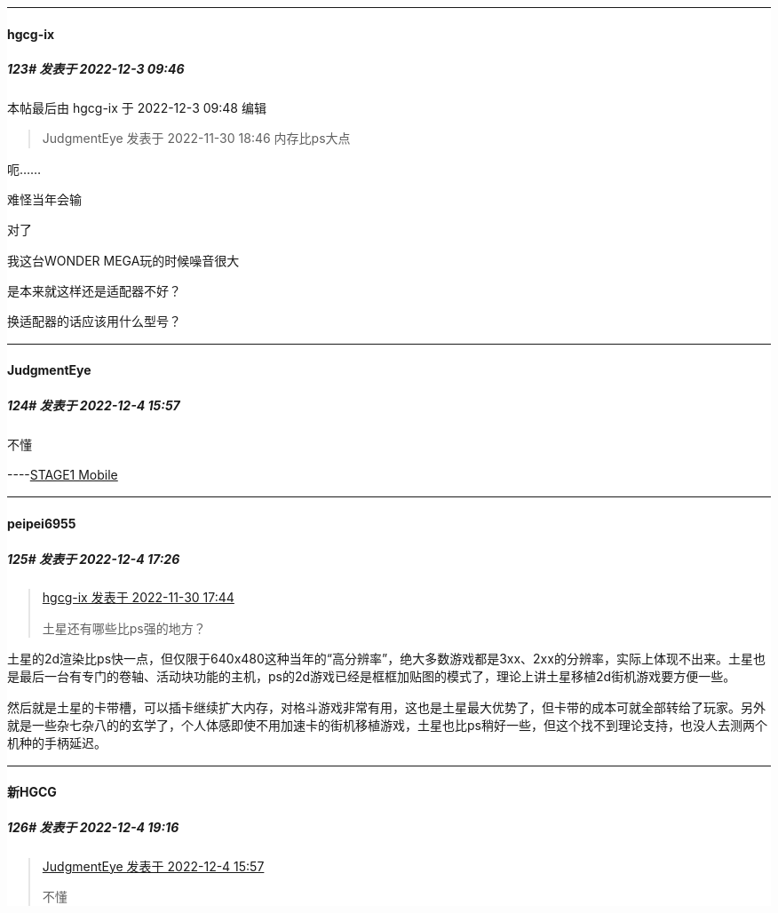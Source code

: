 
*****

####  hgcg-ix  
##### 123#       发表于 2022-12-3 09:46

 本帖最后由 hgcg-ix 于 2022-12-3 09:48 编辑 
<blockquote>JudgmentEye 发表于 2022-11-30 18:46
内存比ps大点</blockquote>
呃……

难怪当年会输

对了

我这台WONDER MEGA玩的时候噪音很大

是本来就这样还是适配器不好？

换适配器的话应该用什么型号？



*****

####  JudgmentEye  
##### 124#       发表于 2022-12-4 15:57

不懂

----[STAGE1 Mobile](http://bbs.saraba1st.com/?1.0)



*****

####  peipei6955  
##### 125#       发表于 2022-12-4 17:26

<blockquote><a href="httphttps://bbs.saraba1st.com/2b/forum.php?mod=redirect&amp;goto=findpost&amp;pid=58694381&amp;ptid=2106206" target="_blank">hgcg-ix 发表于 2022-11-30 17:44</a>

土星还有哪些比ps强的地方？</blockquote>
土星的2d渲染比ps快一点，但仅限于640x480这种当年的“高分辨率”，绝大多数游戏都是3xx、2xx的分辨率，实际上体现不出来。土星也是最后一台有专门的卷轴、活动块功能的主机，ps的2d游戏已经是框框加贴图的模式了，理论上讲土星移植2d街机游戏要方便一些。

然后就是土星的卡带槽，可以插卡继续扩大内存，对格斗游戏非常有用，这也是土星最大优势了，但卡带的成本可就全部转给了玩家。另外就是一些杂七杂八的的玄学了，个人体感即使不用加速卡的街机移植游戏，土星也比ps稍好一些，但这个找不到理论支持，也没人去测两个机种的手柄延迟。



*****

####  新HGCG  
##### 126#       发表于 2022-12-4 19:16

<blockquote><a href="httphttps://bbs.saraba1st.com/2b/forum.php?mod=redirect&amp;goto=findpost&amp;pid=58759580&amp;ptid=2106206" target="_blank">JudgmentEye 发表于 2022-12-4 15:57</a>

不懂

